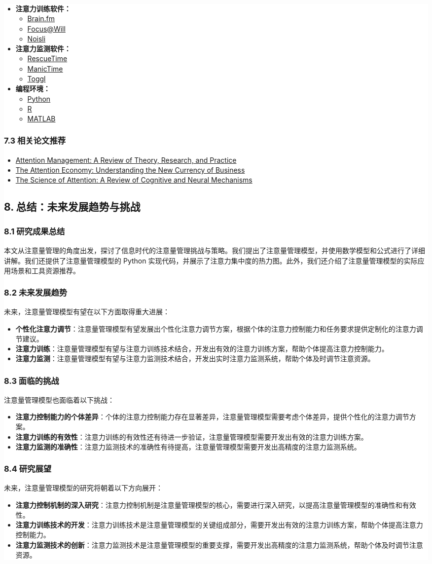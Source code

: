 - **注意力训练软件：**
  - [Brain.fm](https://brain.fm/)
  - [Focus@Will](https://www.focusatwill.com/)
  - [Noisli](https://www.noisli.com/)
- **注意力监测软件：**
  - [RescueTime](https://www.rescuetime.com/)
  - [ManicTime](https://www.manictime.com/)
  - [Toggl](https://toggl.com/)
- **编程环境：**
  - [Python](https://www.python.org/)
  - [R](https://www.r-project.org/)
  - [MATLAB](https://www.mathworks.com/products/matlab.html)

### 7.3 相关论文推荐

- [Attention Management: A Review of Theory, Research, and Practice](https://www.researchgate.net/publication/320021921_Attention_Management_A_Review_of_Theory_Research_and_Practice)
- [The Attention Economy: Understanding the New Currency of Business](https://www.researchgate.net/publication/316338944_The_Attention_Economy_Understanding_the_New_Currency_of_Business)
- [The Science of Attention: A Review of Cognitive and Neural Mechanisms](https://www.ncbi.nlm.nih.gov/pmc/articles/PMC4504588/)

## 8. 总结：未来发展趋势与挑战

### 8.1 研究成果总结

本文从注意量管理的角度出发，探讨了信息时代的注意量管理挑战与策略。我们提出了注意量管理模型，并使用数学模型和公式进行了详细讲解。我们还提供了注意量管理模型的 Python 实现代码，并展示了注意力集中度的热力图。此外，我们还介绍了注意量管理模型的实际应用场景和工具资源推荐。

### 8.2 未来发展趋势

未来，注意量管理模型有望在以下方面取得重大进展：

- **个性化注意力调节**：注意量管理模型有望发展出个性化注意力调节方案，根据个体的注意力控制能力和任务要求提供定制化的注意力调节建议。
- **注意力训练**：注意量管理模型有望与注意力训练技术结合，开发出有效的注意力训练方案，帮助个体提高注意力控制能力。
- **注意力监测**：注意量管理模型有望与注意力监测技术结合，开发出实时注意力监测系统，帮助个体及时调节注意资源。

### 8.3 面临的挑战

注意量管理模型也面临着以下挑战：

- **注意力控制能力的个体差异**：个体的注意力控制能力存在显著差异，注意量管理模型需要考虑个体差异，提供个性化的注意力调节方案。
- **注意力训练的有效性**：注意力训练的有效性还有待进一步验证，注意量管理模型需要开发出有效的注意力训练方案。
- **注意力监测的准确性**：注意力监测技术的准确性有待提高，注意量管理模型需要开发出高精度的注意力监测系统。

### 8.4 研究展望

未来，注意量管理模型的研究将朝着以下方向展开：

- **注意力控制机制的深入研究**：注意力控制机制是注意量管理模型的核心，需要进行深入研究，以提高注意量管理模型的准确性和有效性。
- **注意力训练技术的开发**：注意力训练技术是注意量管理模型的关键组成部分，需要开发出有效的注意力训练方案，帮助个体提高注意力控制能力。
- **注意力监测技术的创新**：注意力监测技术是注意量管理模型的重要支撑，需要开发出高精度的注意力监测系统，帮助个体及时调节注意资源。
